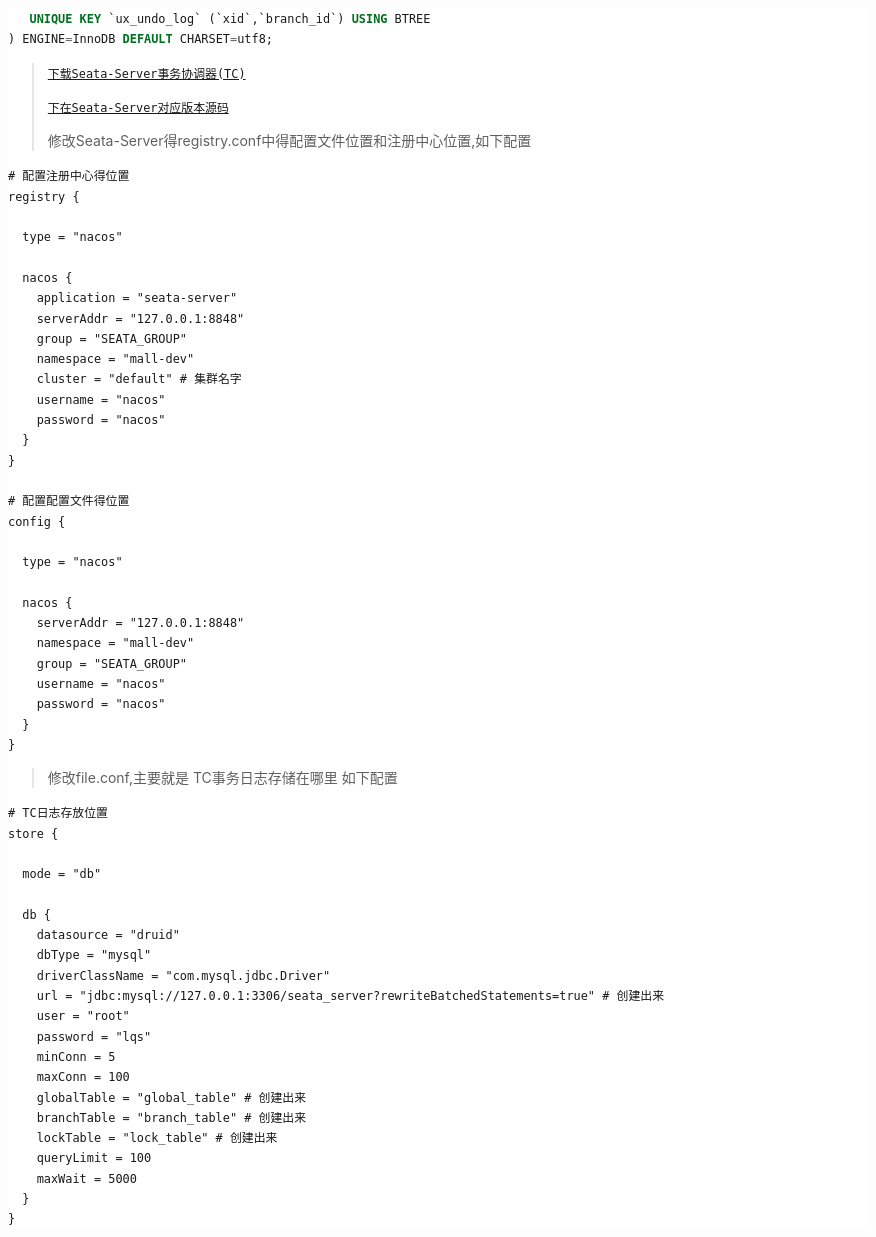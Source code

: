  ```sql
    UNIQUE KEY `ux_undo_log` (`xid`,`branch_id`) USING BTREE
) ENGINE=InnoDB DEFAULT CHARSET=utf8;
```
>  [`下载Seata-Server事务协调器(TC)`](https://github.com/seata/seata/releases)
> 
>  [`下在Seata-Server对应版本源码`](https://github.com/seata/seata)
> 
>  修改Seata-Server得registry.conf中得配置文件位置和注册中心位置,如下配置

```text
# 配置注册中心得位置
registry {

  type = "nacos"

  nacos {
    application = "seata-server"
    serverAddr = "127.0.0.1:8848"
    group = "SEATA_GROUP"
    namespace = "mall-dev"
    cluster = "default" # 集群名字
    username = "nacos"
    password = "nacos"
  }
}

# 配置配置文件得位置
config {

  type = "nacos"

  nacos {
    serverAddr = "127.0.0.1:8848"
    namespace = "mall-dev"
    group = "SEATA_GROUP"
    username = "nacos"
    password = "nacos"
  }
}
```

>  修改file.conf,主要就是 TC事务日志存储在哪里 如下配置

```text
# TC日志存放位置
store {

  mode = "db"

  db {
    datasource = "druid"
    dbType = "mysql"
    driverClassName = "com.mysql.jdbc.Driver"
    url = "jdbc:mysql://127.0.0.1:3306/seata_server?rewriteBatchedStatements=true" # 创建出来
    user = "root"
    password = "lqs"
    minConn = 5
    maxConn = 100
    globalTable = "global_table" # 创建出来
    branchTable = "branch_table" # 创建出来
    lockTable = "lock_table" # 创建出来
    queryLimit = 100
    maxWait = 5000
  }
}
```